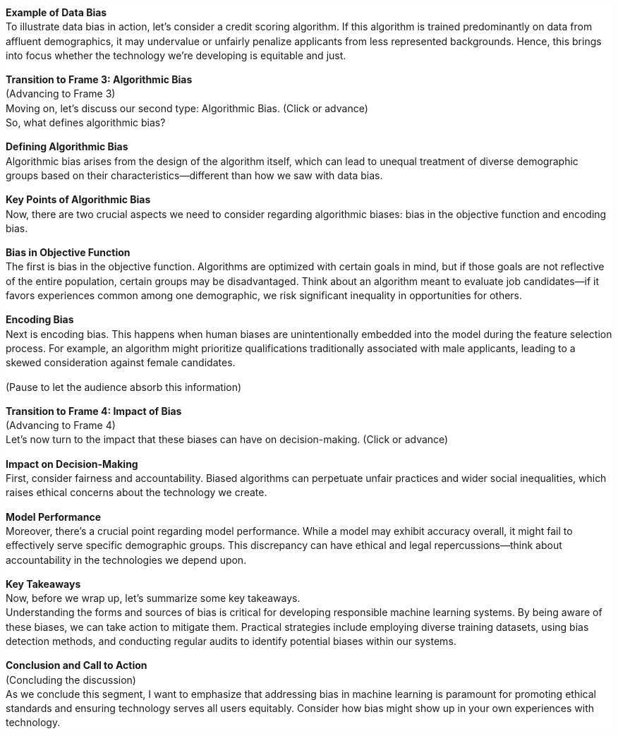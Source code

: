 **Example of Data Bias**  
To illustrate data bias in action, let’s consider a credit scoring algorithm. If this algorithm is trained predominantly on data from affluent demographics, it may undervalue or unfairly penalize applicants from less represented backgrounds. Hence, this brings into focus whether the technology we’re developing is equitable and just.

**Transition to Frame 3: Algorithmic Bias**  
(Advancing to Frame 3)  
Moving on, let’s discuss our second type: Algorithmic Bias. (Click or advance)  
So, what defines algorithmic bias?  

**Defining Algorithmic Bias**  
Algorithmic bias arises from the design of the algorithm itself, which can lead to unequal treatment of diverse demographic groups based on their characteristics—different than how we saw with data bias. 

**Key Points of Algorithmic Bias**  
Now, there are two crucial aspects we need to consider regarding algorithmic biases: bias in the objective function and encoding bias. 

**Bias in Objective Function**  
The first is bias in the objective function. Algorithms are optimized with certain goals in mind, but if those goals are not reflective of the entire population, certain groups may be disadvantaged. Think about an algorithm meant to evaluate job candidates—if it favors experiences common among one demographic, we risk significant inequality in opportunities for others.

**Encoding Bias**  
Next is encoding bias. This happens when human biases are unintentionally embedded into the model during the feature selection process. For example, an algorithm might prioritize qualifications traditionally associated with male applicants, leading to a skewed consideration against female candidates. 

(Pause to let the audience absorb this information)

**Transition to Frame 4: Impact of Bias**  
(Advancing to Frame 4)  
Let’s now turn to the impact that these biases can have on decision-making. (Click or advance)  

**Impact on Decision-Making**  
First, consider fairness and accountability. Biased algorithms can perpetuate unfair practices and wider social inequalities, which raises ethical concerns about the technology we create. 

**Model Performance**  
Moreover, there’s a crucial point regarding model performance. While a model may exhibit accuracy overall, it might fail to effectively serve specific demographic groups. This discrepancy can have ethical and legal repercussions—think about accountability in the technologies we depend upon.

**Key Takeaways**  
Now, before we wrap up, let’s summarize some key takeaways.  
Understanding the forms and sources of bias is critical for developing responsible machine learning systems. By being aware of these biases, we can take action to mitigate them. Practical strategies include employing diverse training datasets, using bias detection methods, and conducting regular audits to identify potential biases within our systems.

**Conclusion and Call to Action**  
(Concluding the discussion)  
As we conclude this segment, I want to emphasize that addressing bias in machine learning is paramount for promoting ethical standards and ensuring technology serves all users equitably. Consider how bias might show up in your own experiences with technology. 
